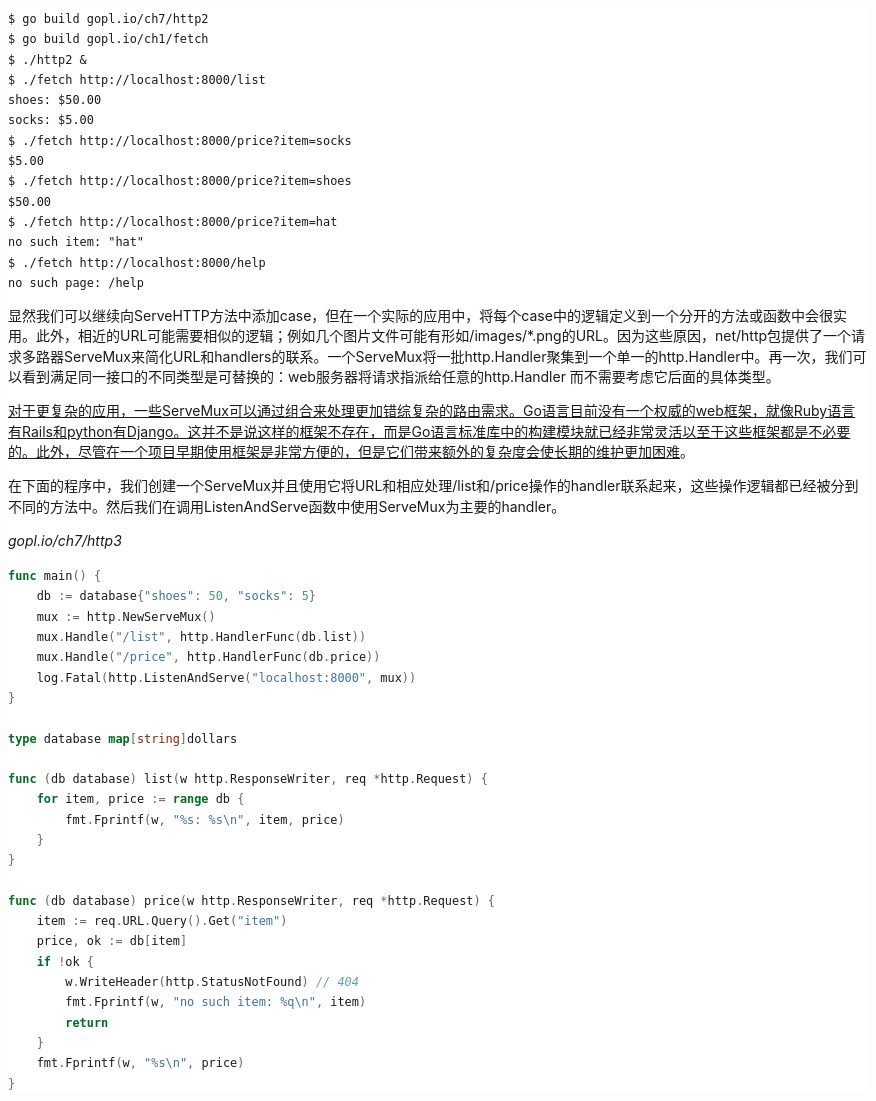 ```
$ go build gopl.io/ch7/http2
$ go build gopl.io/ch1/fetch
$ ./http2 &
$ ./fetch http://localhost:8000/list
shoes: $50.00
socks: $5.00
$ ./fetch http://localhost:8000/price?item=socks
$5.00
$ ./fetch http://localhost:8000/price?item=shoes
$50.00
$ ./fetch http://localhost:8000/price?item=hat
no such item: "hat"
$ ./fetch http://localhost:8000/help
no such page: /help
```

显然我们可以继续向ServeHTTP方法中添加case，但在一个实际的应用中，将每个case中的逻辑定义到一个分开的方法或函数中会很实用。此外，相近的URL可能需要相似的逻辑；例如几个图片文件可能有形如/images/*.png的URL。因为这些原因，net/http包提供了一个请求多路器ServeMux来简化URL和handlers的联系。一个ServeMux将一批http.Handler聚集到一个单一的http.Handler中。再一次，我们可以看到满足同一接口的不同类型是可替换的：web服务器将请求指派给任意的http.Handler 而不需要考虑它后面的具体类型。

<u>对于更复杂的应用，一些ServeMux可以通过组合来处理更加错综复杂的路由需求。Go语言目前没有一个权威的web框架，就像Ruby语言有Rails和python有Django。这并不是说这样的框架不存在，而是Go语言标准库中的构建模块就已经非常灵活以至于这些框架都是不必要的。此外，尽管在一个项目早期使用框架是非常方便的，但是它们带来额外的复杂度会使长期的维护更加困难</u>。

在下面的程序中，我们创建一个ServeMux并且使用它将URL和相应处理/list和/price操作的handler联系起来，这些操作逻辑都已经被分到不同的方法中。然后我们在调用ListenAndServe函数中使用ServeMux为主要的handler。

*gopl.io/ch7/http3*

```go
func main() {
    db := database{"shoes": 50, "socks": 5}
    mux := http.NewServeMux()
    mux.Handle("/list", http.HandlerFunc(db.list))
    mux.Handle("/price", http.HandlerFunc(db.price))
    log.Fatal(http.ListenAndServe("localhost:8000", mux))
}

type database map[string]dollars

func (db database) list(w http.ResponseWriter, req *http.Request) {
    for item, price := range db {
        fmt.Fprintf(w, "%s: %s\n", item, price)
    }
}

func (db database) price(w http.ResponseWriter, req *http.Request) {
    item := req.URL.Query().Get("item")
    price, ok := db[item]
    if !ok {
        w.WriteHeader(http.StatusNotFound) // 404
        fmt.Fprintf(w, "no such item: %q\n", item)
        return
    }
    fmt.Fprintf(w, "%s\n", price)
}
```
